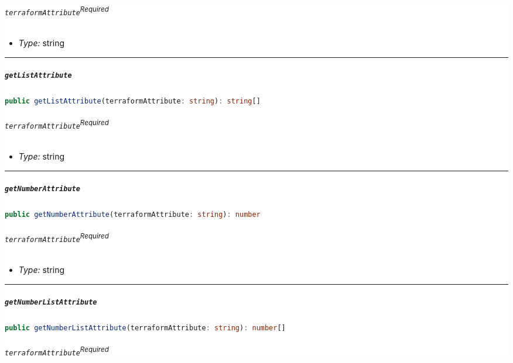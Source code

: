 ###### `terraformAttribute`<sup>Required</sup> <a name="terraformAttribute" id="@cdktf/provider-hcp.waypointApplication.WaypointApplicationTemplateInputVariablesOutputReference.getBooleanMapAttribute.parameter.terraformAttribute"></a>

- *Type:* string

---

##### `getListAttribute` <a name="getListAttribute" id="@cdktf/provider-hcp.waypointApplication.WaypointApplicationTemplateInputVariablesOutputReference.getListAttribute"></a>

```typescript
public getListAttribute(terraformAttribute: string): string[]
```

###### `terraformAttribute`<sup>Required</sup> <a name="terraformAttribute" id="@cdktf/provider-hcp.waypointApplication.WaypointApplicationTemplateInputVariablesOutputReference.getListAttribute.parameter.terraformAttribute"></a>

- *Type:* string

---

##### `getNumberAttribute` <a name="getNumberAttribute" id="@cdktf/provider-hcp.waypointApplication.WaypointApplicationTemplateInputVariablesOutputReference.getNumberAttribute"></a>

```typescript
public getNumberAttribute(terraformAttribute: string): number
```

###### `terraformAttribute`<sup>Required</sup> <a name="terraformAttribute" id="@cdktf/provider-hcp.waypointApplication.WaypointApplicationTemplateInputVariablesOutputReference.getNumberAttribute.parameter.terraformAttribute"></a>

- *Type:* string

---

##### `getNumberListAttribute` <a name="getNumberListAttribute" id="@cdktf/provider-hcp.waypointApplication.WaypointApplicationTemplateInputVariablesOutputReference.getNumberListAttribute"></a>

```typescript
public getNumberListAttribute(terraformAttribute: string): number[]
```

###### `terraformAttribute`<sup>Required</sup> <a name="terraformAttribute" id="@cdktf/provider-hcp.waypointApplication.WaypointApplicationTemplateInputVariablesOutputReference.getNumberListAttribute.parameter.terraformAttribute"></a>
